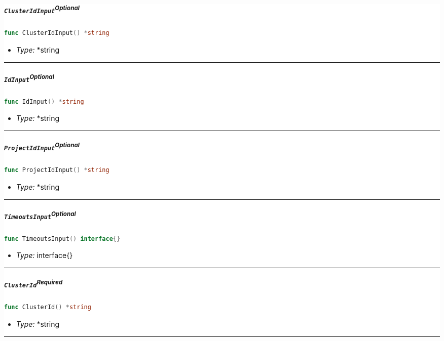
##### `ClusterIdInput`<sup>Optional</sup> <a name="ClusterIdInput" id="@cdktf/provider-hcp.dataHcpConsulCluster.DataHcpConsulCluster.property.clusterIdInput"></a>

```go
func ClusterIdInput() *string
```

- *Type:* *string

---

##### `IdInput`<sup>Optional</sup> <a name="IdInput" id="@cdktf/provider-hcp.dataHcpConsulCluster.DataHcpConsulCluster.property.idInput"></a>

```go
func IdInput() *string
```

- *Type:* *string

---

##### `ProjectIdInput`<sup>Optional</sup> <a name="ProjectIdInput" id="@cdktf/provider-hcp.dataHcpConsulCluster.DataHcpConsulCluster.property.projectIdInput"></a>

```go
func ProjectIdInput() *string
```

- *Type:* *string

---

##### `TimeoutsInput`<sup>Optional</sup> <a name="TimeoutsInput" id="@cdktf/provider-hcp.dataHcpConsulCluster.DataHcpConsulCluster.property.timeoutsInput"></a>

```go
func TimeoutsInput() interface{}
```

- *Type:* interface{}

---

##### `ClusterId`<sup>Required</sup> <a name="ClusterId" id="@cdktf/provider-hcp.dataHcpConsulCluster.DataHcpConsulCluster.property.clusterId"></a>

```go
func ClusterId() *string
```

- *Type:* *string

---
